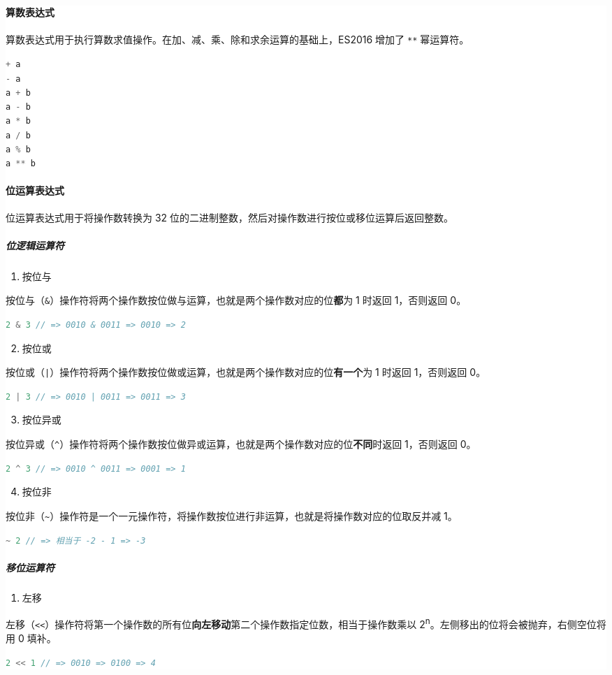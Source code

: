#### 算数表达式

算数表达式用于执行算数求值操作。在加、减、乘、除和求余运算的基础上，ES2016 增加了 `**` 幂运算符。

``` js
+ a
- a
a + b
a - b
a * b
a / b
a % b
a ** b
```

#### 位运算表达式

位运算表达式用于将操作数转换为 32 位的二进制整数，然后对操作数进行按位或移位运算后返回整数。

##### 位逻辑运算符

1. 按位与

按位与（`&`）操作符将两个操作数按位做与运算，也就是两个操作数对应的位**都**为 1 时返回 1，否则返回 0。

``` js
2 & 3 // => 0010 & 0011 => 0010 => 2
```

2. 按位或

按位或（`|`）操作符将两个操作数按位做或运算，也就是两个操作数对应的位**有一个**为 1 时返回 1，否则返回 0。

``` js
2 | 3 // => 0010 | 0011 => 0011 => 3
```

3. 按位异或

按位异或（`^`）操作符将两个操作数按位做异或运算，也就是两个操作数对应的位**不同**时返回 1，否则返回 0。

``` js
2 ^ 3 // => 0010 ^ 0011 => 0001 => 1
```

4. 按位非

按位非（`~`）操作符是一个一元操作符，将操作数按位进行非运算，也就是将操作数对应的位取反并减 1。

``` js
~ 2 // => 相当于 -2 - 1 => -3
```

##### 移位运算符

1. 左移

左移（`<<`）操作符将第一个操作数的所有位**向左移动**第二个操作数指定位数，相当于操作数乘以 2<sup>n</sup>。左侧移出的位将会被抛弃，右侧空位将用 0 填补。

``` js
2 << 1 // => 0010 => 0100 => 4
```

